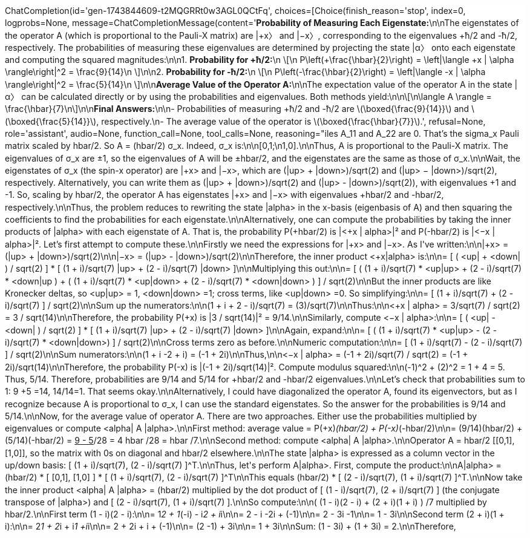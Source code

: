 ChatCompletion(id='gen-1743844609-t2MQGRRt0w3AGL0QCtFq',
choices=[Choice(finish_reason='stop', index=0, logprobs=None, message=ChatCompletionMessage(content='**Probability of Measuring Each Eigenstate:**\n\nThe eigenstates of the operator A (which is proportional to the Pauli-X matrix) are |+x〉 and |−x〉, corresponding to the eigenvalues +ħ/2 and -ħ/2, respectively. The probabilities of measuring these eigenvalues are determined by projecting the state |α〉 onto each eigenstate and computing the squared magnitudes:\n\n1. **Probability for +ħ/2:**\n   \\[\n   P\\left(+\\frac{\\hbar}{2}\\right) = \\left|\\langle +x | \\alpha \\rangle\\right|^2 = \\frac{9}{14}\n   \\]\n\n2. **Probability for -ħ/2:**\n   \\[\n   P\\left(-\\frac{\\hbar}{2}\\right) = \\left|\\langle -x | \\alpha \\rangle\\right|^2 = \\frac{5}{14}\n   \\]\n\n**Average Value of the Operator A:**\n\nThe expectation value of the operator A in the state |α〉 can be calculated directly or by using the probabilities and eigenvalues. Both methods yield:\n\n\\[\n\\langle A \\rangle = \\frac{\\hbar}{7}\n\\]\n\n**Final Answers:**\n\n- Probabilities of measuring +ħ/2 and -ħ/2 are \\(\\boxed{\\frac{9}{14}}\\) and \\(\\boxed{\\frac{5}{14}}\\), respectively.\n- The average value of the operator is \\(\\boxed{\\frac{\\hbar}{7}}\\).', refusal=None, role='assistant', audio=None, function_call=None, tool_calls=None, reasoning="iles A_11 and A_22 are 0. That’s the sigma_x Pauli matrix scaled by hbar/2. So A = (hbar/2) σ_x. Indeed, σ_x is:\n\n[0,1;\n1,0].\n\nThus, A is proportional to the Pauli-X matrix. The eigenvalues of σ_x are ±1, so the eigenvalues of A will be ±hbar/2, and the eigenstates are the same as those of σ_x.\n\nWait, the eigenstates of σ_x (the spin-x operator) are |+x> and |−x>, which are (|up> + |down>)/sqrt(2) and (|up> − |down>)/sqrt(2), respectively. Alternatively, you can write them as (|up> + |down>)/sqrt(2) and (|up> - |down>)/sqrt(2)), with eigenvalues +1 and -1. So, scaling by hbar/2, the operator A has eigenstates |+x> and |−x> with eigenvalues +hbar/2 and -hbar/2, respectively.\n\nThus, the problem reduces to rewriting the state |alpha> in the x-basis (eigenbasis of A) and then squaring the coefficients to find the probabilities for each eigenstate.\n\nAlternatively, one can compute the probabilities by taking the inner products of |alpha> with each eigenstate of A. That is, the probability P(+hbar/2) is |<+x | alpha>|² and P(-hbar/2) is |<−x | alpha>|². Let’s first attempt to compute these.\n\nFirstly we need the expressions for |+x> and |−x>. As I've written:\n\n|+x> = (|up> + |down>)/sqrt(2)\n\n|−x> = (|up> - |down>)/sqrt(2)\n\nTherefore, the inner product <+x|alpha> is:\n\n= [ ( <up| + <down| ) / sqrt(2) ] * [ (1 + i)/sqrt(7) |up> + (2 - i)/sqrt(7) |down> ]\n\nMultiplying this out:\n\n= [ ( (1 + i)/sqrt(7) * <up|up> + (2 - i)/sqrt(7) * <down|up ) + ( (1 + i)/sqrt(7) * <up|down> + (2 - i)/sqrt(7) * <down|down> ) ] / sqrt(2)\n\nBut the inner products are like Kronecker deltas, so <up|up> = 1, <down|down> =1; cross terms, like <up|down> =0. So simplifying:\n\n= [ (1 + i)/sqrt(7) + (2 - i)/sqrt(7) ] / sqrt(2)\n\nSum up the numerators:\n\n(1 + i + 2 - i)/sqrt(7) = (3)/sqrt(7)\n\nThus:\n\n<+x | alpha> = 3/sqrt(7) / sqrt(2) = 3 / sqrt(14)\n\nTherefore, the probability P(+x) is |3 / sqrt(14)|² = 9/14.\n\nSimilarly, compute <−x | alpha>:\n\n= [ ( <up| - <down| ) / sqrt(2) ] * [ (1 + i)/sqrt(7) |up> + (2 - i)/sqrt(7) |down> ]\n\nAgain, expand:\n\n= [ ( (1 + i)/sqrt(7) * <up|up> - (2 - i)/sqrt(7) * <down|down>) ] / sqrt(2)\n\nCross terms zero as before.\n\nNumeric computation:\n\n= [ (1 + i)/sqrt(7) - (2 - i)/sqrt(7) ] / sqrt(2)\n\nSum numerators:\n\n(1 + i -2 + i) = (-1 + 2i)\n\nThus,\n\n<−x | alpha> = (-1 + 2i)/sqrt(7) / sqrt(2) = (-1 + 2i)/sqrt(14)\n\nTherefore, the probability P(-x) is |(-1 + 2i)/sqrt(14)|². Compute modulus squared:\n\n(-1)^2 + (2)^2 = 1 + 4 = 5. Thus, 5/14. Therefore, probabilities are 9/14 and 5/14 for +hbar/2 and -hbar/2 eigenvalues.\n\nLet’s check that probabilities sum to 1: 9 +5 =14, 14/14=1. That seems okay.\n\nAlternatively, I could have diagonalized the operator A, found its eigenvectors, but as I recognize because A is proportional to σ_x, I can use the standard eigenstates. So the answer for the probabilities is 9/14 and 5/14.\n\nNow, for the average value of operator A. There are two approaches. Either use the probabilities multiplied by eigenvalues or compute <alpha| A |alpha>.\n\nFirst method: average value = P(+x)*(hbar/2) + P(-x)*(-hbar/2)\n\n= (9/14)(hbar/2) + (5/14)(-hbar/2) = [9 - 5](hbar)/28 = 4 hbar /28 = hbar /7.\n\nSecond method: compute <alpha| A |alpha>.\n\nOperator A = hbar/2 [[0,1],[1,0]], so the matrix with 0s on diagonal and hbar/2 elsewhere.\n\nThe state |alpha> is expressed as a column vector in the up/down basis: [ (1 + i)/sqrt(7), (2 - i)/sqrt(7) ]^T.\n\nThus, let's perform A|alpha>. First, compute the product:\n\nA|alpha> = (hbar/2) * [ [0,1], [1,0] ] * [ (1 + i)/sqrt(7), (2 - i)/sqrt(7) ]^T\n\nThis equals (hbar/2) * [ (2 - i)/sqrt(7), (1 + i)/sqrt(7) ]^T.\n\nNow take the inner product <alpha| A |alpha> = (hbar/2) multiplied by the dot product of [ (1 - i)/sqrt(7), (2 + i)/sqrt(7) ] (the conjugate transpose of |alpha>) and [ (2 - i)/sqrt(7), (1 + i)/sqrt(7) ].\n\nSo compute:\n\n( (1 - i)(2 - i) + (2 + i)(1 + i) ) /7 multiplied by hbar/2.\n\nFirst term (1 - i)(2 - i):\n\n= 1*2 + 1*(-i) - i*2 + i*i\n\n= 2 - i -2i + (-1)\n\n= 2 - 3i -1\n\n= 1 - 3i\n\nSecond term (2 + i)(1 + i):\n\n= 2*1 + 2*i + i*1 +i*i\n\n= 2 + 2i + i + (-1)\n\n= (2 -1) + 3i\n\n= 1 + 3i\n\nSum: (1 - 3i) + (1 + 3i) = 2.\n\nTherefore,